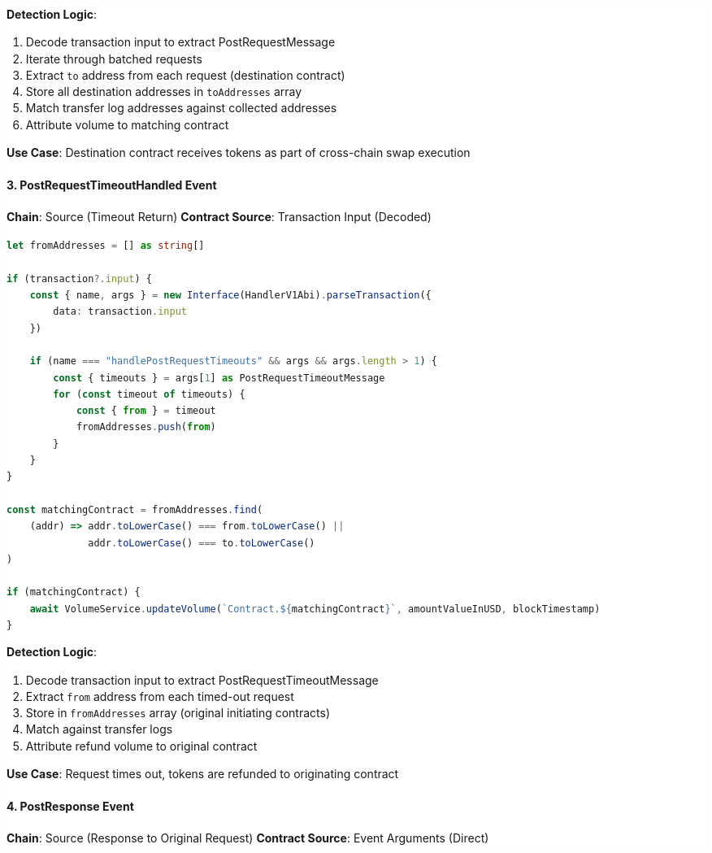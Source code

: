
**Detection Logic**:
1. Decode transaction input to extract PostRequestMessage
2. Iterate through batched requests
3. Extract `to` address from each request (destination contract)
4. Store all destination addresses in `toAddresses` array
5. Match transfer log addresses against collected addresses
6. Attribute volume to matching contract

**Use Case**: Destination contract receives tokens as part of cross-chain swap execution

#### 3. PostRequestTimeoutHandled Event
**Chain**: Source (Timeout Return)
**Contract Source**: Transaction Input (Decoded)

```typescript
let fromAddresses = [] as string[]

if (transaction?.input) {
    const { name, args } = new Interface(HandlerV1Abi).parseTransaction({ 
        data: transaction.input 
    })
    
    if (name === "handlePostRequestTimeouts" && args && args.length > 1) {
        const { timeouts } = args[1] as PostRequestTimeoutMessage
        for (const timeout of timeouts) {
            const { from } = timeout
            fromAddresses.push(from)
        }
    }
}

const matchingContract = fromAddresses.find(
    (addr) => addr.toLowerCase() === from.toLowerCase() || 
              addr.toLowerCase() === to.toLowerCase()
)

if (matchingContract) {
    await VolumeService.updateVolume(`Contract.${matchingContract}`, amountValueInUSD, blockTimestamp)
}
```

**Detection Logic**:
1. Decode transaction input to extract PostRequestTimeoutMessage
2. Extract `from` address from each timed-out request
3. Store in `fromAddresses` array (original initiating contracts)
4. Match against transfer logs
5. Attribute refund volume to original contract

**Use Case**: Request times out, tokens are refunded to originating contract

#### 4. PostResponse Event
**Chain**: Source (Response to Original Request)
**Contract Source**: Event Arguments (Direct)
